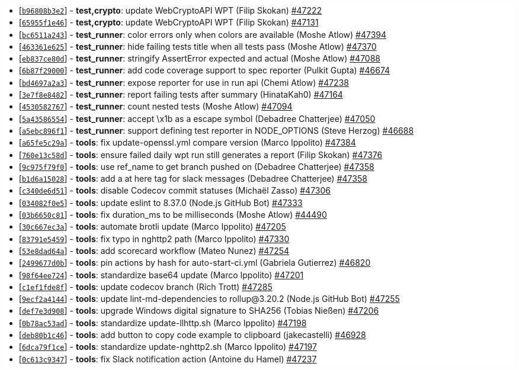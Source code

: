 - \[[`b96808b3e2`](https://github.com/nodejs/node/commit/b96808b3e2)] - **test,crypto**: update WebCryptoAPI WPT (Filip Skokan) [#47222](https://github.com/nodejs/node/pull/47222)
- \[[`65955f1e46`](https://github.com/nodejs/node/commit/65955f1e46)] - **test,crypto**: update WebCryptoAPI WPT (Filip Skokan) [#47131](https://github.com/nodejs/node/pull/47131)
- \[[`bc6511a243`](https://github.com/nodejs/node/commit/bc6511a243)] - **test_runner**: color errors only when colors are available (Moshe Atlow) [#47394](https://github.com/nodejs/node/pull/47394)
- \[[`463361e625`](https://github.com/nodejs/node/commit/463361e625)] - **test_runner**: hide failing tests title when all tests pass (Moshe Atlow) [#47370](https://github.com/nodejs/node/pull/47370)
- \[[`eb837ce80d`](https://github.com/nodejs/node/commit/eb837ce80d)] - **test_runner**: stringify AssertError expected and actual (Moshe Atlow) [#47088](https://github.com/nodejs/node/pull/47088)
- \[[`6b87f29000`](https://github.com/nodejs/node/commit/6b87f29000)] - **test_runner**: add code coverage support to spec reporter (Pulkit Gupta) [#46674](https://github.com/nodejs/node/pull/46674)
- \[[`bd4697a2a3`](https://github.com/nodejs/node/commit/bd4697a2a3)] - **test_runner**: expose reporter for use in run api (Chemi Atlow) [#47238](https://github.com/nodejs/node/pull/47238)
- \[[`3e7f8e8482`](https://github.com/nodejs/node/commit/3e7f8e8482)] - **test_runner**: report failing tests after summary (HinataKah0) [#47164](https://github.com/nodejs/node/pull/47164)
- \[[`4530582767`](https://github.com/nodejs/node/commit/4530582767)] - **test_runner**: count nested tests (Moshe Atlow) [#47094](https://github.com/nodejs/node/pull/47094)
- \[[`5a43586554`](https://github.com/nodejs/node/commit/5a43586554)] - **test_runner**: accept \x1b as a escape symbol (Debadree Chatterjee) [#47050](https://github.com/nodejs/node/pull/47050)
- \[[`a5ebc896f1`](https://github.com/nodejs/node/commit/a5ebc896f1)] - **test_runner**: support defining test reporter in NODE_OPTIONS (Steve Herzog) [#46688](https://github.com/nodejs/node/pull/46688)
- \[[`a65fe5c29a`](https://github.com/nodejs/node/commit/a65fe5c29a)] - **tools**: fix update-openssl.yml compare version (Marco Ippolito) [#47384](https://github.com/nodejs/node/pull/47384)
- \[[`760e13c58d`](https://github.com/nodejs/node/commit/760e13c58d)] - **tools**: ensure failed daily wpt run still generates a report (Filip Skokan) [#47376](https://github.com/nodejs/node/pull/47376)
- \[[`9c975f79f0`](https://github.com/nodejs/node/commit/9c975f79f0)] - **tools**: use ref_name to get branch pushed on (Debadree Chatterjee) [#47358](https://github.com/nodejs/node/pull/47358)
- \[[`b1d6a15028`](https://github.com/nodejs/node/commit/b1d6a15028)] - **tools**: add a at here tag for slack messages (Debadree Chatterjee) [#47358](https://github.com/nodejs/node/pull/47358)
- \[[`c340de6d51`](https://github.com/nodejs/node/commit/c340de6d51)] - **tools**: disable Codecov commit statuses (Michaël Zasso) [#47306](https://github.com/nodejs/node/pull/47306)
- \[[`034082f0e5`](https://github.com/nodejs/node/commit/034082f0e5)] - **tools**: update eslint to 8.37.0 (Node.js GitHub Bot) [#47333](https://github.com/nodejs/node/pull/47333)
- \[[`03b6650c81`](https://github.com/nodejs/node/commit/03b6650c81)] - **tools**: fix duration_ms to be milliseconds (Moshe Atlow) [#44490](https://github.com/nodejs/node/pull/44490)
- \[[`30c667ec3a`](https://github.com/nodejs/node/commit/30c667ec3a)] - **tools**: automate brotli update (Marco Ippolito) [#47205](https://github.com/nodejs/node/pull/47205)
- \[[`83791e5459`](https://github.com/nodejs/node/commit/83791e5459)] - **tools**: fix typo in nghttp2 path (Marco Ippolito) [#47330](https://github.com/nodejs/node/pull/47330)
- \[[`53e8dad64a`](https://github.com/nodejs/node/commit/53e8dad64a)] - **tools**: add scorecard workflow (Mateo Nunez) [#47254](https://github.com/nodejs/node/pull/47254)
- \[[`2499677d0b`](https://github.com/nodejs/node/commit/2499677d0b)] - **tools**: pin actions by hash for auto-start-ci.yml (Gabriela Gutierrez) [#46820](https://github.com/nodejs/node/pull/46820)
- \[[`98f64ee724`](https://github.com/nodejs/node/commit/98f64ee724)] - **tools**: standardize base64 update (Marco Ippolito) [#47201](https://github.com/nodejs/node/pull/47201)
- \[[`c1ef1fde8f`](https://github.com/nodejs/node/commit/c1ef1fde8f)] - **tools**: update codecov branch (Rich Trott) [#47285](https://github.com/nodejs/node/pull/47285)
- \[[`9ecf2a4144`](https://github.com/nodejs/node/commit/9ecf2a4144)] - **tools**: update lint-md-dependencies to rollup\@3.20.2 (Node.js GitHub Bot) [#47255](https://github.com/nodejs/node/pull/47255)
- \[[`def7e3d908`](https://github.com/nodejs/node/commit/def7e3d908)] - **tools**: upgrade Windows digital signature to SHA256 (Tobias Nießen) [#47206](https://github.com/nodejs/node/pull/47206)
- \[[`0b78ac53ad`](https://github.com/nodejs/node/commit/0b78ac53ad)] - **tools**: standardize update-llhttp.sh (Marco Ippolito) [#47198](https://github.com/nodejs/node/pull/47198)
- \[[`deb80b1c46`](https://github.com/nodejs/node/commit/deb80b1c46)] - **tools**: add button to copy code example to clipboard (jakecastelli) [#46928](https://github.com/nodejs/node/pull/46928)
- \[[`6dca79f1ce`](https://github.com/nodejs/node/commit/6dca79f1ce)] - **tools**: standardize update-nghttp2.sh (Marco Ippolito) [#47197](https://github.com/nodejs/node/pull/47197)
- \[[`0c613c9347`](https://github.com/nodejs/node/commit/0c613c9347)] - **tools**: fix Slack notification action (Antoine du Hamel) [#47237](https://github.com/nodejs/node/pull/47237)